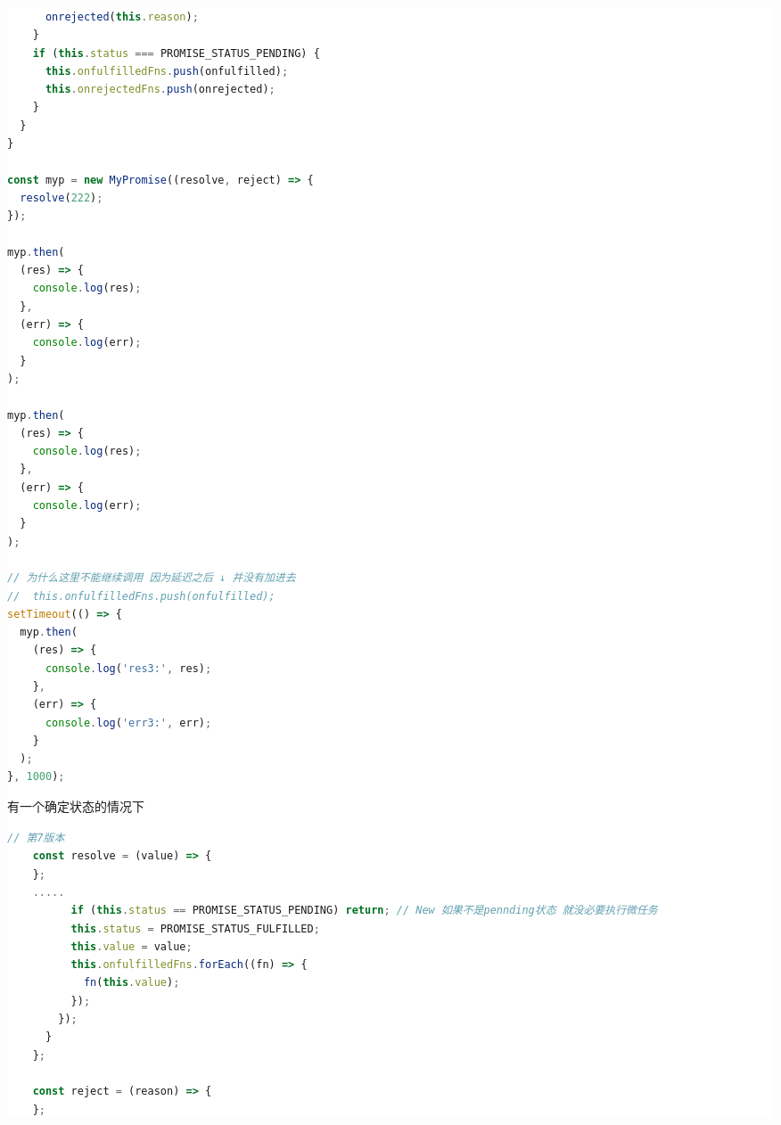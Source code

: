 ```javascript
      onrejected(this.reason);
    }
    if (this.status === PROMISE_STATUS_PENDING) {
      this.onfulfilledFns.push(onfulfilled);
      this.onrejectedFns.push(onrejected);
    }
  }
}

const myp = new MyPromise((resolve, reject) => {
  resolve(222);
});

myp.then(
  (res) => {
    console.log(res);
  },
  (err) => {
    console.log(err);
  }
);

myp.then(
  (res) => {
    console.log(res);
  },
  (err) => {
    console.log(err);
  }
);

// 为什么这里不能继续调用 因为延迟之后 ↓ 并没有加进去
//  this.onfulfilledFns.push(onfulfilled);
setTimeout(() => {
  myp.then(
    (res) => {
      console.log('res3:', res);
    },
    (err) => {
      console.log('err3:', err);
    }
  );
}, 1000);
```

有一个确定状态的情况下

```javascript
// 第7版本
    const resolve = (value) => {
    };
    .....
          if (this.status == PROMISE_STATUS_PENDING) return; // New 如果不是pennding状态 就没必要执行微任务
          this.status = PROMISE_STATUS_FULFILLED;
          this.value = value;
          this.onfulfilledFns.forEach((fn) => {
            fn(this.value);
          });
        });
      }
    };

    const reject = (reason) => {
    };
```